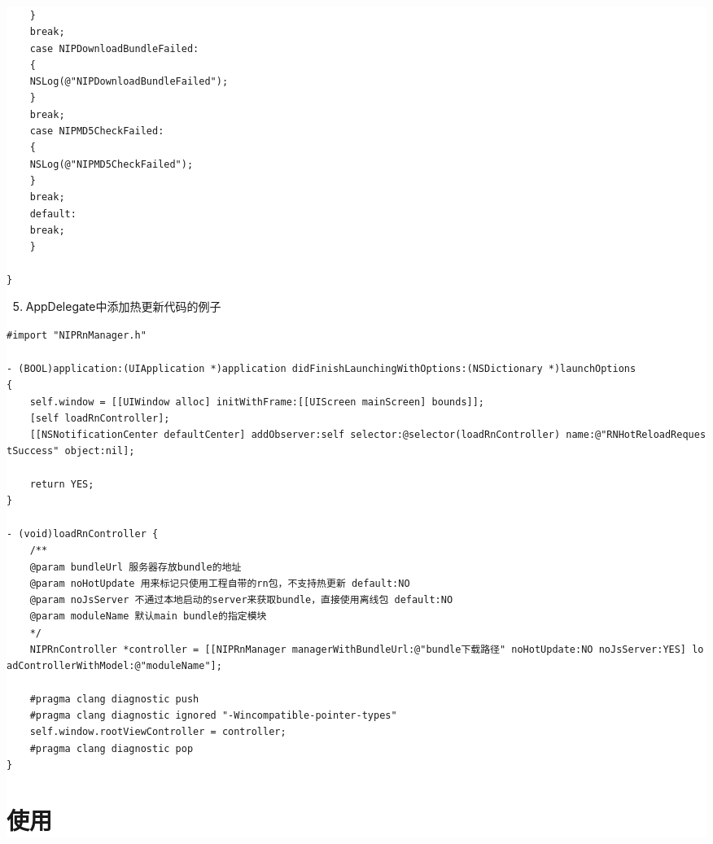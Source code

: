 ```
    }
    break;
    case NIPDownloadBundleFailed:
    {
    NSLog(@"NIPDownloadBundleFailed");
    }
    break;
    case NIPMD5CheckFailed:
    {
    NSLog(@"NIPMD5CheckFailed");
    }
    break;
    default:
    break;
    }

}
```
5. AppDelegate中添加热更新代码的例子
```
#import "NIPRnManager.h"

- (BOOL)application:(UIApplication *)application didFinishLaunchingWithOptions:(NSDictionary *)launchOptions
{
    self.window = [[UIWindow alloc] initWithFrame:[[UIScreen mainScreen] bounds]];
    [self loadRnController];
    [[NSNotificationCenter defaultCenter] addObserver:self selector:@selector(loadRnController) name:@"RNHotReloadRequestSuccess" object:nil];

  	return YES;
}

- (void)loadRnController {
    /**
    @param bundleUrl 服务器存放bundle的地址
    @param noHotUpdate 用来标记只使用工程自带的rn包，不支持热更新 default:NO
    @param noJsServer 不通过本地启动的server来获取bundle，直接使用离线包 default:NO
    @param moduleName 默认main bundle的指定模块
    */
    NIPRnController *controller = [[NIPRnManager managerWithBundleUrl:@"bundle下载路径" noHotUpdate:NO noJsServer:YES] loadControllerWithModel:@"moduleName"];

    #pragma clang diagnostic push
    #pragma clang diagnostic ignored "-Wincompatible-pointer-types"
    self.window.rootViewController = controller;
    #pragma clang diagnostic pop
}
```


# 使用
